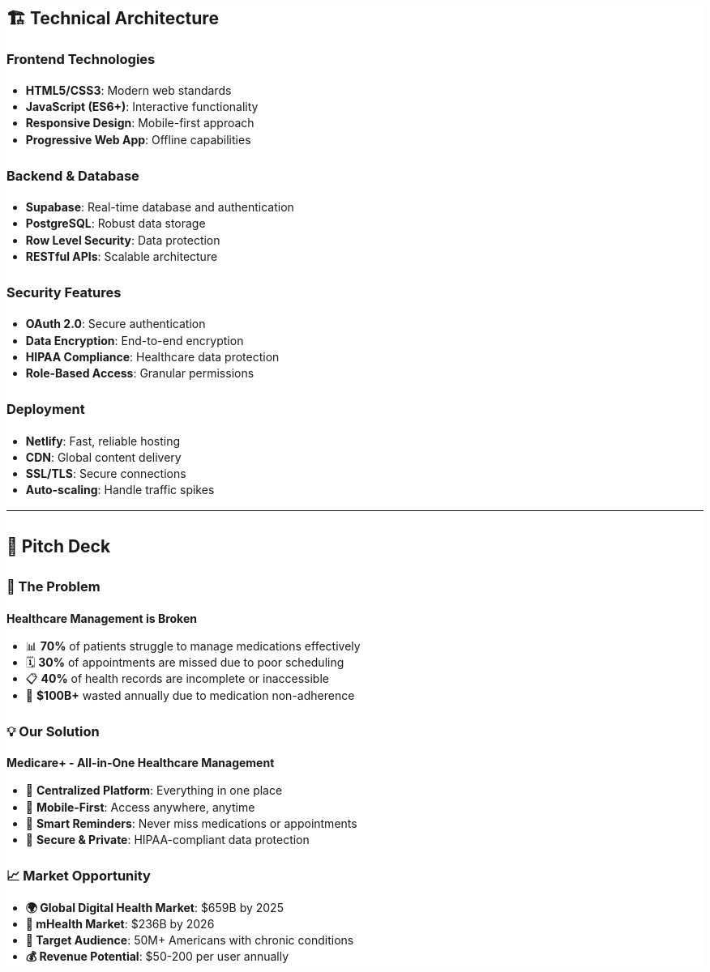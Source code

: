 ## 🏗️ Technical Architecture

### **Frontend Technologies**
- **HTML5/CSS3**: Modern web standards
- **JavaScript (ES6+)**: Interactive functionality
- **Responsive Design**: Mobile-first approach
- **Progressive Web App**: Offline capabilities

### **Backend & Database**
- **Supabase**: Real-time database and authentication
- **PostgreSQL**: Robust data storage
- **Row Level Security**: Data protection
- **RESTful APIs**: Scalable architecture

### **Security Features**
- **OAuth 2.0**: Secure authentication
- **Data Encryption**: End-to-end encryption
- **HIPAA Compliance**: Healthcare data protection
- **Role-Based Access**: Granular permissions

### **Deployment**
- **Netlify**: Fast, reliable hosting
- **CDN**: Global content delivery
- **SSL/TLS**: Secure connections
- **Auto-scaling**: Handle traffic spikes

---

## 🎯 Pitch Deck

### **🚨 The Problem**

**Healthcare Management is Broken**
- 📊 **70%** of patients struggle to manage medications effectively
- 🗓️ **30%** of appointments are missed due to poor scheduling
- 📋 **40%** of health records are incomplete or inaccessible
- 💸 **$100B+** wasted annually due to medication non-adherence

### **💡 Our Solution**

**Medicare+ - All-in-One Healthcare Management**
- 🎯 **Centralized Platform**: Everything in one place
- 📱 **Mobile-First**: Access anywhere, anytime
- 🤖 **Smart Reminders**: Never miss medications or appointments
- 🔐 **Secure & Private**: HIPAA-compliant data protection

### **📈 Market Opportunity**

- **🌍 Global Digital Health Market**: $659B by 2025
- **📱 mHealth Market**: $236B by 2026
- **👥 Target Audience**: 50M+ Americans with chronic conditions
- **💰 Revenue Potential**: $50-200 per user annually
